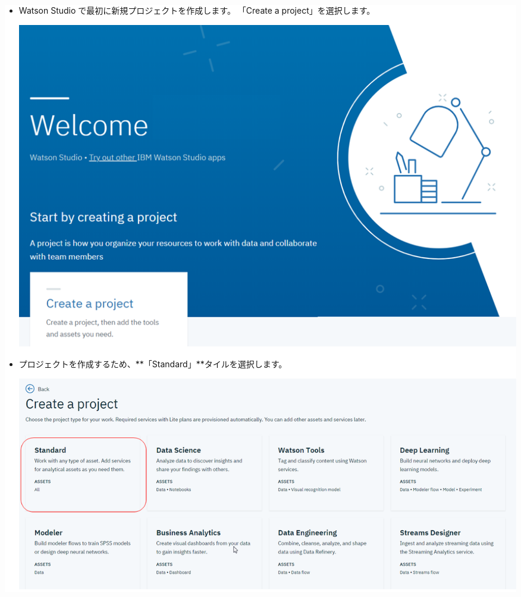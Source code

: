 - Watson Studio で最初に新規プロジェクトを作成します。 「Create a project」を選択します。

  ![Watson Studio のプロジェクトの作成](images/studio_create_proj.png)

- プロジェクトを作成するため、**「Standard」**タイルを選択します。

  ![Watson Studio の「Standard」プロジェクトの選択](images/studio_create_standard.png)

